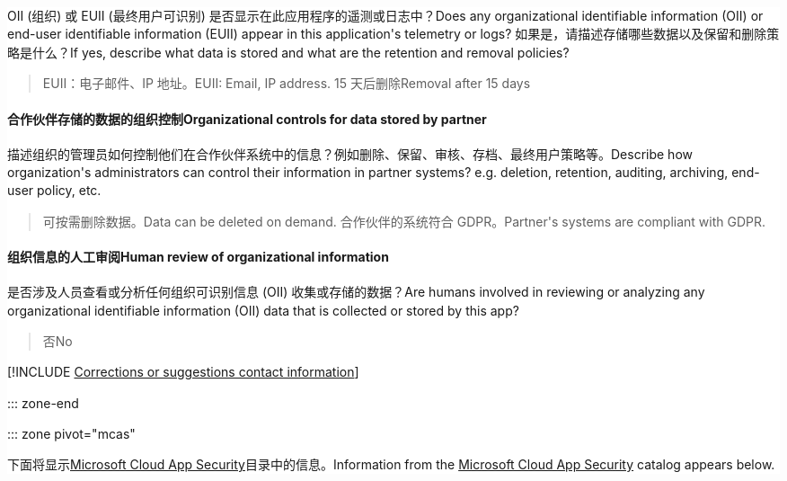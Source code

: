 <span data-ttu-id="f53ff-150">OII (组织) 或 EUII (最终用户可识别) 是否显示在此应用程序的遥测或日志中？</span><span class="sxs-lookup"><span data-stu-id="f53ff-150">Does any organizational identifiable information (OII) or end-user identifiable information (EUII) appear in this application's telemetry or logs?</span></span> <span data-ttu-id="f53ff-151">如果是，请描述存储哪些数据以及保留和删除策略是什么？</span><span class="sxs-lookup"><span data-stu-id="f53ff-151">If yes, describe what data is stored and what are the retention and removal policies?</span></span>

><span data-ttu-id="f53ff-152">EUII：电子邮件、IP 地址。</span><span class="sxs-lookup"><span data-stu-id="f53ff-152">EUII: Email, IP address.</span></span> <span data-ttu-id="f53ff-153">15 天后删除</span><span class="sxs-lookup"><span data-stu-id="f53ff-153">Removal after 15 days</span></span>

#### <a name="organizational-controls-for-data-stored-by-partner"></a><span data-ttu-id="f53ff-154">合作伙伴存储的数据的组织控制</span><span class="sxs-lookup"><span data-stu-id="f53ff-154">Organizational controls for data stored by partner</span></span>

<span data-ttu-id="f53ff-155">描述组织的管理员如何控制他们在合作伙伴系统中的信息？例如删除、保留、审核、存档、最终用户策略等。</span><span class="sxs-lookup"><span data-stu-id="f53ff-155">Describe how organization's administrators can control their information in partner systems? e.g. deletion, retention, auditing, archiving, end-user policy, etc.</span></span>

><span data-ttu-id="f53ff-156">可按需删除数据。</span><span class="sxs-lookup"><span data-stu-id="f53ff-156">Data can be deleted on demand.</span></span> <span data-ttu-id="f53ff-157">合作伙伴的系统符合 GDPR。</span><span class="sxs-lookup"><span data-stu-id="f53ff-157">Partner's systems are compliant with GDPR.</span></span>

#### <a name="human-review-of-organizational-information"></a><span data-ttu-id="f53ff-158">组织信息的人工审阅</span><span class="sxs-lookup"><span data-stu-id="f53ff-158">Human review of organizational information</span></span>

<span data-ttu-id="f53ff-159">是否涉及人员查看或分析任何组织可识别信息 (OII) 收集或存储的数据？</span><span class="sxs-lookup"><span data-stu-id="f53ff-159">Are humans involved in reviewing or analyzing any organizational identifiable information (OII) data that is collected or stored by this app?</span></span>

><span data-ttu-id="f53ff-160">否</span><span class="sxs-lookup"><span data-stu-id="f53ff-160">No</span></span>

[!INCLUDE [Corrections or suggestions contact information](../includes/corrections-or-suggestions.md)]

::: zone-end

::: zone pivot="mcas"

<span data-ttu-id="f53ff-161">下面将显示[Microsoft Cloud App Security](https://www.microsoft.com/enterprise-mobility-security/cloud-app-security)目录中的信息。</span><span class="sxs-lookup"><span data-stu-id="f53ff-161">Information from the [Microsoft Cloud App Security](https://www.microsoft.com/enterprise-mobility-security/cloud-app-security) catalog appears below.</span></span>

<iframe height='1020' title='<span data-ttu-id="f53ff-162">Microsoft Cloud App Security信息</span><span class="sxs-lookup"><span data-stu-id="f53ff-162">Microsoft Cloud App Security Information</span></span>' src='https://appmcasinfoprod.azurewebsites.net/#/dashboard/37583' frameborder='no' style='width: 100%;'></iframe><span data-ttu-id="f53ff-163">
